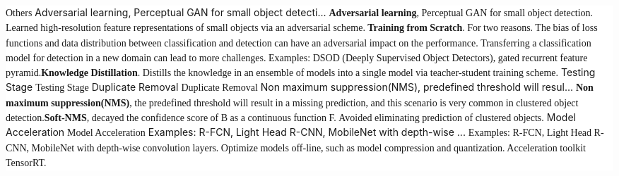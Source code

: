 <text x="25.62" y="769.9" style="fill: #000000; font-family: Calibri; font-size: 1.00001em;" v:langid="1033">Others</text></g> <g id="shape11-57" v:mid="11" v:groupcontext="shape" transform="translate(162.703,-221.56)"><title>工作表.11</title> <desc>Adversarial learning, Perceptual GAN for small object detecti...</desc> <text x="4" y="676.48" style="fill: #000000; font-family: Calibri; font-size: 1.00001em; font-weight: bold;" v:langid="1033">Adversarial learning<tspan style="font-size: 1em; font-weight: normal;">, Perceptual GAN for small object</tspan> <tspan x="4" dy="1.2em" style="font-size: 1em; font-weight: normal;">detection. Learned high</tspan><tspan style="font-size: 1em; font-weight: normal;">-</tspan><tspan style="font-size: 1em; font-weight: normal;">resolution feature</tspan> <tspan x="4" dy="1.2em" style="font-size: 1em; font-weight: normal;">representations of small objects via an adversarial</tspan> <tspan x="4" dy="1.2em" style="font-size: 1em; font-weight: normal;">scheme.</tspan> <tspan x="4" dy="1.2em" style="font-size: 1em;">Training from Scratch</tspan><tspan style="font-size: 1em; font-weight: normal;">. For two reasons. The bias of</tspan> <tspan x="4" dy="1.2em" style="font-size: 1em; font-weight: normal;">loss functions and data distribution between</tspan> <tspan x="4" dy="1.2em" style="font-size: 1em; font-weight: normal;">classification and detection can have an adversarial</tspan> <tspan x="4" dy="1.2em" style="font-size: 1em; font-weight: normal;">impact on the performance.</tspan> <tspan style="font-size: 1em; font-weight: normal;">Transferring a classification</tspan> <tspan x="4" dy="1.2em" style="font-size: 1em; font-weight: normal;">model for detection in a new domain can lead to more</tspan> <tspan x="4" dy="1.2em" style="font-size: 1em; font-weight: normal;">challenges. Examples: DSOD (Deeply Supervised Object</tspan> <tspan x="4" dy="1.2em" style="font-size: 1em; font-weight: normal;">Detectors), gated recurrent feature pyramid.</tspan><tspan x="4" dy="1.2em" style="font-size: 1em;">Knowledge Distillation</tspan><tspan style="font-size: 1em; font-weight: normal;">. Distills the knowledge in an</tspan> <tspan x="4" dy="1.2em" style="font-size: 1em; font-weight: normal;">ensemble of models into a single model via teacher</tspan><tspan style="font-size: 1em; font-weight: normal;">-</tspan><tspan x="4" dy="1.2em" style="font-size: 1em; font-weight: normal;">student training scheme.</tspan></text></g> <g id="shape12-80" v:mid="12" v:groupcontext="shape" transform="translate(18.375,-18.375)"><title>工作表.12</title> <desc>Testing Stage</desc> <text x="12.34" y="767.78" style="fill: #000000; font-family: Calibri; font-size: 1.00001em;" v:langid="1033">Testing <tspan x="16.51" dy="1.2em" style="font-size: 1em;">Stage</tspan></text></g> <g id="shape13-84" v:mid="13" v:groupcontext="shape" transform="translate(78.3197,-103.714)"><title>工作表.13</title> <desc>Duplicate Removal</desc> <text x="19.02" y="810.45" style="fill: #000000; font-family: Calibri; font-size: 1.00001em;" v:langid="1033">Duplicate <tspan x="21.01" dy="1.2em" style="font-size: 1em;">Removal</tspan></text></g> <g id="shape14-88" v:mid="14" v:groupcontext="shape" transform="translate(162.703,-103.714)"><title>工作表.14</title> <desc>Non maximum suppression(NMS), predefined threshold will resul...</desc> <text x="4" y="781.65" style="fill: #000000; font-family: Calibri; font-size: 1.00001em; font-weight: bold;" v:langid="1033">Non maximum suppression(NMS)<tspan style="font-size: 1em; font-weight: normal;">, the </tspan><tspan style="fill: #ff0000; font-size: 1em; font-weight: normal;">predefined</tspan> <tspan x="4" dy="1.2em" style="fill: #ff0000; font-size: 1em; font-weight: normal;">threshold will result in a missing prediction, and this</tspan> <tspan x="4" dy="1.2em" style="fill: #ff0000; font-size: 1em; font-weight: normal;">scenario is very common in clustered object detection.</tspan><tspan x="4" dy="1.2em" style="font-size: 1em;">Soft</tspan>-NMS<tspan style="font-size: 1em; font-weight: normal;">, decayed the confidence score of B as a</tspan> <tspan x="4" dy="1.2em" style="font-size: 1em; font-weight: normal;">continuous function F.</tspan> <tspan style="fill: #198742; font-size: 1em; font-weight: normal;">Avoided eliminating prediction</tspan> <tspan x="4" dy="1.2em" style="fill: #198742; font-size: 1em; font-weight: normal;">of clustered objects</tspan><tspan style="font-size: 1em; font-weight: normal;">.</tspan></text></g> <g id="shape15-101" v:mid="15" v:groupcontext="shape" transform="translate(78.3197,-18.3751)"><title>工作表.15</title> <desc>Model Acceleration</desc> <text x="26.37" y="826.7" style="fill: #000000; font-family: Calibri; font-size: 1.00001em;" v:langid="1033">Model <tspan x="11.61" dy="1.2em" style="font-size: 1em;">Acceleration</tspan></text></g> <g id="shape16-105" v:mid="16" v:groupcontext="shape" transform="translate(162.702,-18.3751)"><title>工作表.16</title> <desc>Examples: R-FCN, Light Head R-CNN, MobileNet with depth-wise ...</desc> <text x="4" y="812.3" style="fill: #000000; font-family: Calibri; font-size: 1.00001em;" v:langid="1033">Examples: R-FCN, Light Head R-CNN, MobileNet with <tspan x="4" dy="1.2em" style="font-size: 1em;">depth</tspan>-wise convolution layers. Optimize models off-<tspan x="4" dy="1.2em" style="font-size: 1em;">line, such as model compression and quantization.</tspan> <tspan x="4" dy="1.2em" style="font-size: 1em;">Acceleration toolkit TensorRT.</tspan></text></g></g></svg>
